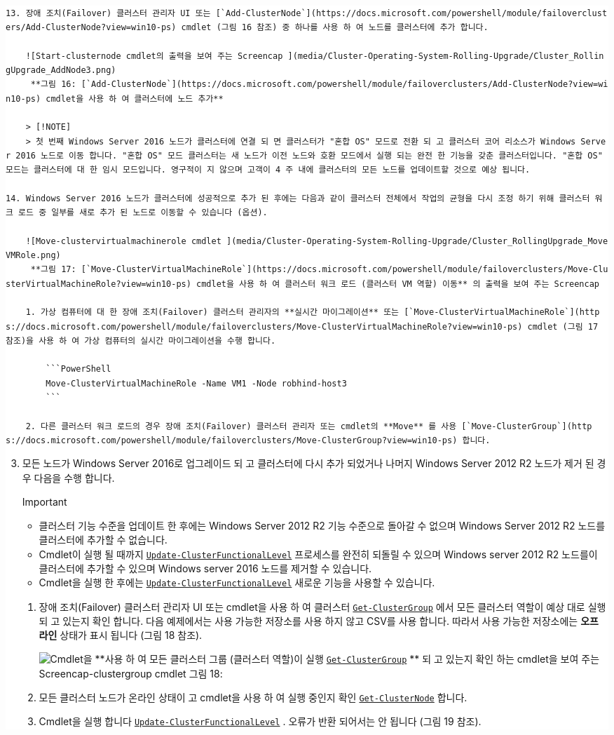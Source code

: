     13. 장애 조치(Failover) 클러스터 관리자 UI 또는 [`Add-ClusterNode`](https://docs.microsoft.com/powershell/module/failoverclusters/Add-ClusterNode?view=win10-ps) cmdlet (그림 16 참조) 중 하나를 사용 하 여 노드를 클러스터에 추가 합니다.

        ![Start-clusternode cmdlet의 출력을 보여 주는 Screencap ](media/Cluster-Operating-System-Rolling-Upgrade/Cluster_RollingUpgrade_AddNode3.png)
         **그림 16: [`Add-ClusterNode`](https://docs.microsoft.com/powershell/module/failoverclusters/Add-ClusterNode?view=win10-ps) cmdlet을 사용 하 여 클러스터에 노드 추가**

        > [!NOTE]
        > 첫 번째 Windows Server 2016 노드가 클러스터에 연결 되 면 클러스터가 "혼합 OS" 모드로 전환 되 고 클러스터 코어 리소스가 Windows Server 2016 노드로 이동 합니다. "혼합 OS" 모드 클러스터는 새 노드가 이전 노드와 호환 모드에서 실행 되는 완전 한 기능을 갖춘 클러스터입니다. "혼합 OS" 모드는 클러스터에 대 한 임시 모드입니다. 영구적이 지 않으며 고객이 4 주 내에 클러스터의 모든 노드를 업데이트할 것으로 예상 됩니다.

    14. Windows Server 2016 노드가 클러스터에 성공적으로 추가 된 후에는 다음과 같이 클러스터 전체에서 작업의 균형을 다시 조정 하기 위해 클러스터 워크 로드 중 일부를 새로 추가 된 노드로 이동할 수 있습니다 (옵션).

        ![Move-clustervirtualmachinerole cmdlet ](media/Cluster-Operating-System-Rolling-Upgrade/Cluster_RollingUpgrade_MoveVMRole.png)
         **그림 17: [`Move-ClusterVirtualMachineRole`](https://docs.microsoft.com/powershell/module/failoverclusters/Move-ClusterVirtualMachineRole?view=win10-ps) cmdlet을 사용 하 여 클러스터 워크 로드 (클러스터 VM 역할) 이동** 의 출력을 보여 주는 Screencap

        1. 가상 컴퓨터에 대 한 장애 조치(Failover) 클러스터 관리자의 **실시간 마이그레이션** 또는 [`Move-ClusterVirtualMachineRole`](https://docs.microsoft.com/powershell/module/failoverclusters/Move-ClusterVirtualMachineRole?view=win10-ps) cmdlet (그림 17 참조)을 사용 하 여 가상 컴퓨터의 실시간 마이그레이션을 수행 합니다.

            ```PowerShell
            Move-ClusterVirtualMachineRole -Name VM1 -Node robhind-host3
            ```

        2. 다른 클러스터 워크 로드의 경우 장애 조치(Failover) 클러스터 관리자 또는 cmdlet의 **Move** 를 사용 [`Move-ClusterGroup`](https://docs.microsoft.com/powershell/module/failoverclusters/Move-ClusterGroup?view=win10-ps) 합니다.

3. 모든 노드가 Windows Server 2016로 업그레이드 되 고 클러스터에 다시 추가 되었거나 나머지 Windows Server 2012 R2 노드가 제거 된 경우 다음을 수행 합니다.

    > [!IMPORTANT]
    > -   클러스터 기능 수준을 업데이트 한 후에는 Windows Server 2012 R2 기능 수준으로 돌아갈 수 없으며 Windows Server 2012 R2 노드를 클러스터에 추가할 수 없습니다.
    > -   Cmdlet이 실행 될 때까지 [`Update-ClusterFunctionalLevel`](https://docs.microsoft.com/powershell/module/failoverclusters/Update-ClusterFunctionalLevel?view=win10-ps) 프로세스를 완전히 되돌릴 수 있으며 Windows server 2012 R2 노드를이 클러스터에 추가할 수 있으며 Windows server 2016 노드를 제거할 수 있습니다.
    > -   Cmdlet을 실행 한 후에는 [`Update-ClusterFunctionalLevel`](https://docs.microsoft.com/powershell/module/failoverclusters/Update-ClusterFunctionalLevel?view=win10-ps) 새로운 기능을 사용할 수 있습니다.

    1.  장애 조치(Failover) 클러스터 관리자 UI 또는 cmdlet을 사용 하 여 클러스터 [`Get-ClusterGroup`](https://docs.microsoft.com/powershell/module/failoverclusters/Get-ClusterGroup?view=win10-ps) 에서 모든 클러스터 역할이 예상 대로 실행 되 고 있는지 확인 합니다. 다음 예제에서는 사용 가능한 저장소를 사용 하지 않고 CSV를 사용 합니다. 따라서 사용 가능한 저장소에는 **오프 라인** 상태가 표시 됩니다 (그림 18 참조).

        ![Cmdlet을 ](media/Cluster-Operating-System-Rolling-Upgrade/Cluster_RollingUpgrade_GetClusterGroup.png)
         **사용 하 여 모든 클러스터 그룹 (클러스터 역할)이 실행 [`Get-ClusterGroup`](https://docs.microsoft.com/powershell/module/failoverclusters/Get-ClusterGroup?view=win10-ps) ** 되 고 있는지 확인 하는 cmdlet을 보여 주는 Screencap-clustergroup cmdlet 그림 18:

    2.  모든 클러스터 노드가 온라인 상태이 고 cmdlet을 사용 하 여 실행 중인지 확인 [`Get-ClusterNode`](https://docs.microsoft.com/powershell/module/failoverclusters/Get-ClusterNode?view=win10-ps) 합니다.
    3.  Cmdlet을 실행 합니다 [`Update-ClusterFunctionalLevel`](https://technet.microsoft.com/library/mt589702.aspx) . 오류가 반환 되어서는 안 됩니다 (그림 19 참조).
